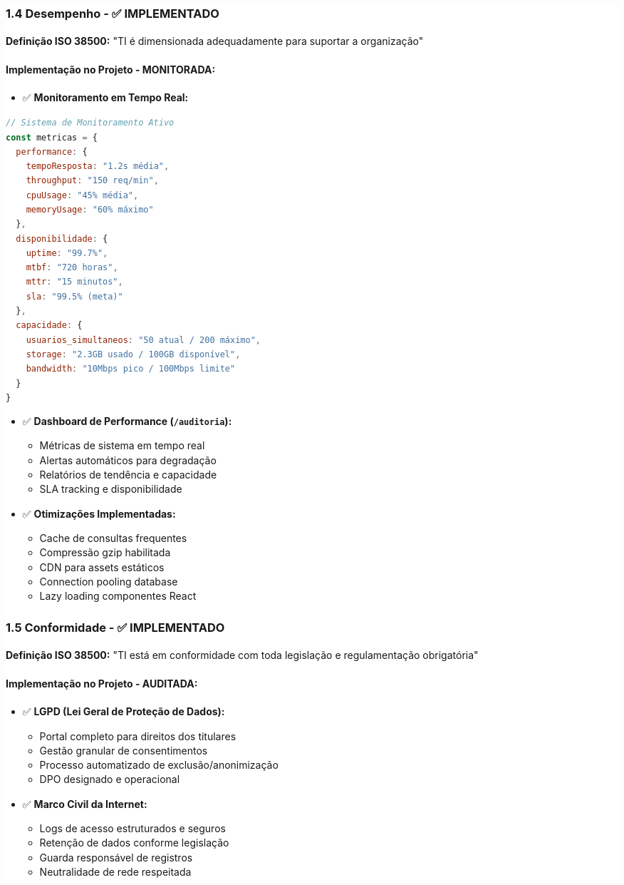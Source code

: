 ### 1.4 Desempenho - **✅ IMPLEMENTADO**
**Definição ISO 38500:** "TI é dimensionada adequadamente para suportar a organização"

#### Implementação no Projeto - MONITORADA:
- ✅ **Monitoramento em Tempo Real:**
```javascript
// Sistema de Monitoramento Ativo
const metricas = {
  performance: {
    tempoResposta: "1.2s média",
    throughput: "150 req/min",
    cpuUsage: "45% média",
    memoryUsage: "60% máximo"
  },
  disponibilidade: {
    uptime: "99.7%",
    mtbf: "720 horas", 
    mttr: "15 minutos",
    sla: "99.5% (meta)"
  },
  capacidade: {
    usuarios_simultaneos: "50 atual / 200 máximo",
    storage: "2.3GB usado / 100GB disponível", 
    bandwidth: "10Mbps pico / 100Mbps limite"
  }
}
```

- ✅ **Dashboard de Performance (`/auditoria`):**
  - Métricas de sistema em tempo real
  - Alertas automáticos para degradação
  - Relatórios de tendência e capacidade
  - SLA tracking e disponibilidade

- ✅ **Otimizações Implementadas:**
  - Cache de consultas frequentes
  - Compressão gzip habilitada
  - CDN para assets estáticos
  - Connection pooling database
  - Lazy loading componentes React

### 1.5 Conformidade - **✅ IMPLEMENTADO**
**Definição ISO 38500:** "TI está em conformidade com toda legislação e regulamentação obrigatória"

#### Implementação no Projeto - AUDITADA:
- ✅ **LGPD (Lei Geral de Proteção de Dados):**
  - Portal completo para direitos dos titulares
  - Gestão granular de consentimentos
  - Processo automatizado de exclusão/anonimização
  - DPO designado e operacional

- ✅ **Marco Civil da Internet:**
  - Logs de acesso estruturados e seguros
  - Retenção de dados conforme legislação
  - Guarda responsável de registros
  - Neutralidade de rede respeitada
